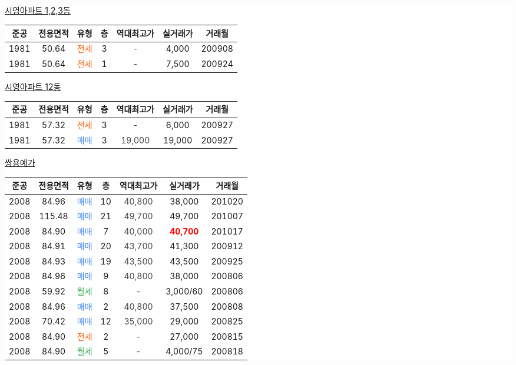 <ins class="adsbygoogle"
     style="display:block"
     data-ad-client="ca-pub-2446590836940007"
     data-ad-slot="1659523306"
     data-ad-format="auto"
     data-full-width-responsive="true"></ins>
<script>
(adsbygoogle = window.adsbygoogle || []).push({});
</script>


[시영아파트 1,2,3동](https://search.naver.com/search.naver?query=%EB%8C%80%EC%A0%84%EA%B4%91%EC%97%AD%EC%8B%9C+%EC%A4%91%EA%B5%AC+%ED%83%9C%ED%8F%89%EB%8F%99+%EC%8B%9C%EC%98%81%EC%95%84%ED%8C%8C%ED%8A%B8+1%2C2%2C3%EB%8F%99)

|준공|전용면적|유형|층|역대최고가|실거래가|거래월|
|:---:|:---:|:---:|:---:|:---:|:---:|:---:|
|1981|50.64|<span style="color:#ff5a00">전세</span>|3|<span style="color:#444444">-</span>|4,000|200908|
|1981|50.64|<span style="color:#ff5a00">전세</span>|1|<span style="color:#444444">-</span>|7,500|200924|

[시영아파트 12동](https://search.naver.com/search.naver?query=%EB%8C%80%EC%A0%84%EA%B4%91%EC%97%AD%EC%8B%9C+%EC%A4%91%EA%B5%AC+%ED%83%9C%ED%8F%89%EB%8F%99+%EC%8B%9C%EC%98%81%EC%95%84%ED%8C%8C%ED%8A%B8+12%EB%8F%99)

|준공|전용면적|유형|층|역대최고가|실거래가|거래월|
|:---:|:---:|:---:|:---:|:---:|:---:|:---:|
|1981|57.32|<span style="color:#ff5a00">전세</span>|3|<span style="color:#444444">-</span>|6,000|200927|
|1981|57.32|<span style="color:#4285f3">매매</span>|3|<span style="color:#444444">19,000</span>|19,000|200927|

[쌍용예가](https://search.naver.com/search.naver?query=%EB%8C%80%EC%A0%84%EA%B4%91%EC%97%AD%EC%8B%9C+%EC%A4%91%EA%B5%AC+%ED%83%9C%ED%8F%89%EB%8F%99+%EC%8C%8D%EC%9A%A9%EC%98%88%EA%B0%80)

|준공|전용면적|유형|층|역대최고가|실거래가|거래월|
|:---:|:---:|:---:|:---:|:---:|:---:|:---:|
|2008|84.96|<span style="color:#4285f3">매매</span>|10|<span style="color:#444444">40,800</span>|38,000|201020|
|2008|115.48|<span style="color:#4285f3">매매</span>|21|<span style="color:#444444">49,700</span>|49,700|201007|
|2008|84.90|<span style="color:#4285f3">매매</span>|7|<span style="color:#444444">40,000</span>|<b><span style="color:#ff0000">40,700</span></b>|201017|
|2008|84.91|<span style="color:#4285f3">매매</span>|20|<span style="color:#444444">43,700</span>|41,300|200912|
|2008|84.93|<span style="color:#4285f3">매매</span>|19|<span style="color:#444444">43,500</span>|43,500|200925|
|2008|84.96|<span style="color:#4285f3">매매</span>|9|<span style="color:#444444">40,800</span>|38,000|200806|
|2008|59.92|<span style="color:#34a853">월세</span>|8|<span style="color:#444444">-</span>|3,000/60|200806|
|2008|84.96|<span style="color:#4285f3">매매</span>|2|<span style="color:#444444">40,800</span>|37,500|200808|
|2008|70.42|<span style="color:#4285f3">매매</span>|12|<span style="color:#444444">35,000</span>|29,000|200825|
|2008|84.90|<span style="color:#ff5a00">전세</span>|2|<span style="color:#444444">-</span>|27,000|200815|
|2008|84.90|<span style="color:#34a853">월세</span>|5|<span style="color:#444444">-</span>|4,000/75|200818|
